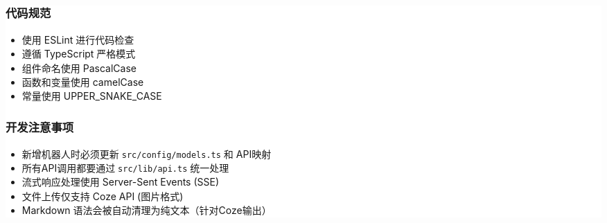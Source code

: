 ### 代码规范
- 使用 ESLint 进行代码检查
- 遵循 TypeScript 严格模式
- 组件命名使用 PascalCase
- 函数和变量使用 camelCase
- 常量使用 UPPER_SNAKE_CASE

### 开发注意事项
- 新增机器人时必须更新 `src/config/models.ts` 和 API映射
- 所有API调用都要通过 `src/lib/api.ts` 统一处理
- 流式响应处理使用 Server-Sent Events (SSE)
- 文件上传仅支持 Coze API (图片格式)
- Markdown 语法会被自动清理为纯文本（针对Coze输出）